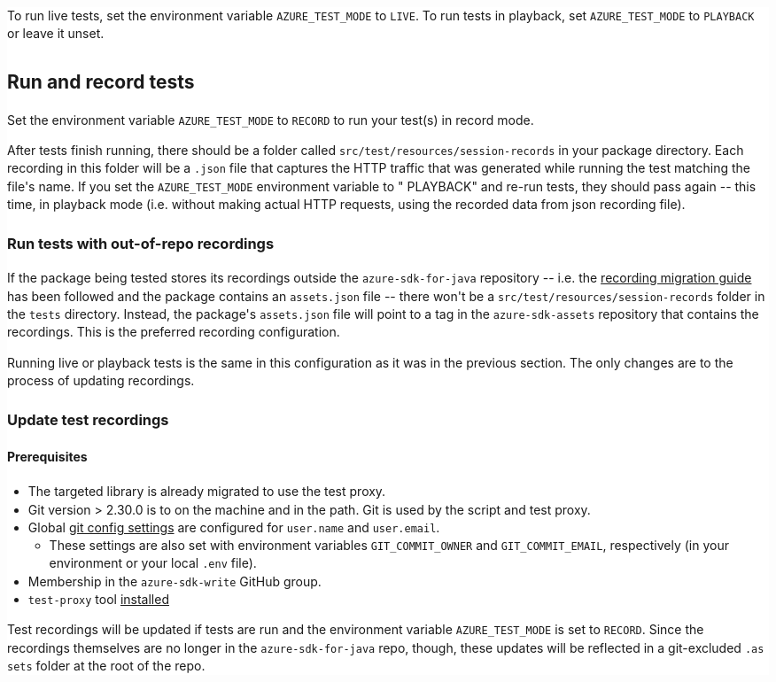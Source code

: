 To run live tests, set the environment variable `AZURE_TEST_MODE` to `LIVE`.
To run tests in playback, set `AZURE_TEST_MODE` to `PLAYBACK` or leave it unset.

## Run and record tests

Set the environment variable `AZURE_TEST_MODE` to `RECORD` to run your test(s) in record mode.

After tests finish running, there should be a folder called `src/test/resources/session-records` in your package
directory.
Each recording in this folder will be a `.json` file that captures the HTTP traffic that was
generated while running the test matching the file's name. If you set the `AZURE_TEST_MODE` environment variable to "
PLAYBACK"
and re-run tests, they should pass again -- this time, in playback mode (i.e. without making actual HTTP requests, using
the recorded data from json recording file).

### Run tests with out-of-repo recordings

If the package being tested stores its recordings outside the `azure-sdk-for-java` repository -- i.e. the
[recording migration guide][recording-migration] has been followed and the package contains an `assets.json` file --
there won't be a `src/test/resources/session-records` folder in the `tests` directory. Instead, 
the package's `assets.json` file will point to a tag in the `azure-sdk-assets` repository that contains the recordings. 
This is the preferred recording configuration.

Running live or playback tests is the same in this configuration as it was in the previous section. The only changes are
to the process of updating recordings.

### Update test recordings

#### Prerequisites

- The targeted library is already migrated to use the test proxy.
- Git version > 2.30.0 is to on the machine and in the path. Git is used by the script and test proxy.
- Global [git config settings][git_setup] are configured for `user.name` and `user.email`.
    - These settings are also set with environment variables `GIT_COMMIT_OWNER` and `GIT_COMMIT_EMAIL`, respectively (in
      your environment or your local `.env` file).
- Membership in the `azure-sdk-write` GitHub group.
- `test-proxy` tool [installed](https://github.com/Azure/azure-sdk-tools/blob/main/tools/test-proxy/Azure.Sdk.Tools.TestProxy/README.md#installation)

Test recordings will be updated if tests are run and the environment variable `AZURE_TEST_MODE` is set to `RECORD`.
Since the recordings themselves are no longer in the `azure-sdk-for-java` repo, though, these updates will be reflected
in a git-excluded `.assets` folder at the root of the repo.


[//]: # ({x-version-update-start;com.azure:azure-core-test;current})
[//]: # ({x-version-update-end})
[azure_portal]: https://portal.azure.com/
[azure_cli_service_principal]: https://learn.microsoft.com/cli/azure/ad/sp?view=azure-cli-latest#az-ad-sp-create-for-rbac
[default_sanitizers]: https://github.com/Azure/azure-sdk-for-java/blob/main/sdk/core/azure-core-test/src/main/java/com/azure/core/test/utils/TestProxyUtils.java#L259
[git_setup]: https://git-scm.com/book/en/v2/Getting-Started-First-Time-Git-Setup
[git_token]: https://docs.github.com/en/authentication/keeping-your-account-and-data-secure/creating-a-personal-access-token
[powershell]: https://learn.microsoft.com/powershell/scripting/install/installing-powershell?view=powershell-latest
[recording-migration]: https://github.com/Azure/azure-sdk-for-java/blob/64de460d8080127a1e0c58fbfc7ab9e95f70a2c7/sdk/core/azure-core-test/RecordingMigrationGuide.md
[sanitize-secrets]: https://github.com/Azure/azure-sdk-tools/blob/main/tools/test-proxy/Azure.Sdk.Tools.TestProxy/README.md#session-and-test-level-transforms-sanitizers-and-matchers
[test-proxy-readme]: https://github.com/Azure/azure-sdk-tools/blob/main/tools/test-proxy/Azure.Sdk.Tools.TestProxy/README.md
[test-proxy-migration-guide]: https://github.com/Azure/azure-sdk-for-java/blob/64de460d8080127a1e0c58fbfc7ab9e95f70a2c7/sdk/core/azure-core-test/TestProxyMigrationGuide.md
[InterceptorManager.java]: https://github.com/Azure/azure-sdk-for-java/blob/main/sdk/core/azure-core-test/src/main/java/com/azure/core/test/InterceptorManager.java
[TestProxyPlaybackClient.java]: https://github.com/Azure/azure-sdk-for-java/blob/main/sdk/core/azure-core-test/src/main/java/com/azure/core/test/http/TestProxyPlaybackClient.java
[TestProxyRecordPolicy.java]: https://github.com/Azure/azure-sdk-for-java/blob/main/sdk/core/azure-core-test/src/main/java/com/azure/core/test/policy/TestProxyRecordPolicy.java
[TestBase.java]: https://github.com/Azure/azure-sdk-for-java/blob/main/sdk/core/azure-core-test/src/main/java/com/azure/core/test/TestProxyTestBase.java
[TestProxyTestBase.java]: https://github.com/Azure/azure-sdk-for-java/blob/main/sdk/core/azure-core-test/src/main/java/com/azure/core/test/TestProxyTestBase.java
[TableClientTestBase]: https://github.com/Azure/azure-sdk-for-java/blob/main/sdk/tables/azure-data-tables/src/test/java/com/azure/data/tables/TableClientTestBase.java#L61
[tables-test-resources]: https://github.com/Azure/azure-sdk-for-java/blob/main/sdk/tables/test-resources.json
[tables-test-resources-resources]: https://github.com/Azure/azure-sdk-for-java/blob/main/sdk/tables/test-resources.json#L42
[tables-test-resources-outputs]: https://github.com/Azure/azure-sdk-for-java/blob/main/sdk/tables/test-resources.json#L115
[test-resources]: https://github.com/Azure/azure-sdk-for-java/tree/main/eng/common/TestResources#readme
[test_proxy_sanitizer]: https://github.com/Azure/azure-sdk-for-java/blob/main/sdk/core/azure-core-test/src/main/java/com/azure/core/test/models/TestProxySanitizer.java
[coc]: https://opensource.microsoft.com/codeofconduct/
[coc_faq]: https://opensource.microsoft.com/codeofconduct/faq/